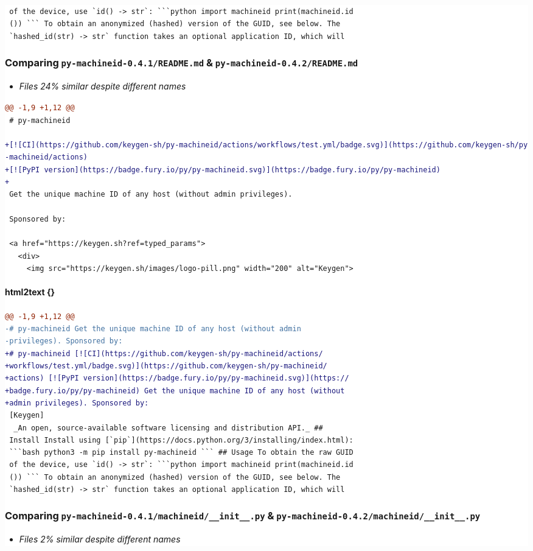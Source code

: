 ```diff
 of the device, use `id() -> str`: ```python import machineid print(machineid.id
 ()) ``` To obtain an anonymized (hashed) version of the GUID, see below. The
 `hashed_id(str) -> str` function takes an optional application ID, which will
```

### Comparing `py-machineid-0.4.1/README.md` & `py-machineid-0.4.2/README.md`

 * *Files 24% similar despite different names*

```diff
@@ -1,9 +1,12 @@
 # py-machineid
 
+[![CI](https://github.com/keygen-sh/py-machineid/actions/workflows/test.yml/badge.svg)](https://github.com/keygen-sh/py-machineid/actions)
+[![PyPI version](https://badge.fury.io/py/py-machineid.svg)](https://badge.fury.io/py/py-machineid)
+
 Get the unique machine ID of any host (without admin privileges).
 
 Sponsored by:
 
 <a href="https://keygen.sh?ref=typed_params">
   <div>
     <img src="https://keygen.sh/images/logo-pill.png" width="200" alt="Keygen">
```

#### html2text {}

```diff
@@ -1,9 +1,12 @@
-# py-machineid Get the unique machine ID of any host (without admin
-privileges). Sponsored by:
+# py-machineid [![CI](https://github.com/keygen-sh/py-machineid/actions/
+workflows/test.yml/badge.svg)](https://github.com/keygen-sh/py-machineid/
+actions) [![PyPI version](https://badge.fury.io/py/py-machineid.svg)](https://
+badge.fury.io/py/py-machineid) Get the unique machine ID of any host (without
+admin privileges). Sponsored by:
 [Keygen]
  _An open, source-available software licensing and distribution API._ ##
 Install Install using [`pip`](https://docs.python.org/3/installing/index.html):
 ```bash python3 -m pip install py-machineid ``` ## Usage To obtain the raw GUID
 of the device, use `id() -> str`: ```python import machineid print(machineid.id
 ()) ``` To obtain an anonymized (hashed) version of the GUID, see below. The
 `hashed_id(str) -> str` function takes an optional application ID, which will
```

### Comparing `py-machineid-0.4.1/machineid/__init__.py` & `py-machineid-0.4.2/machineid/__init__.py`

 * *Files 2% similar despite different names*
